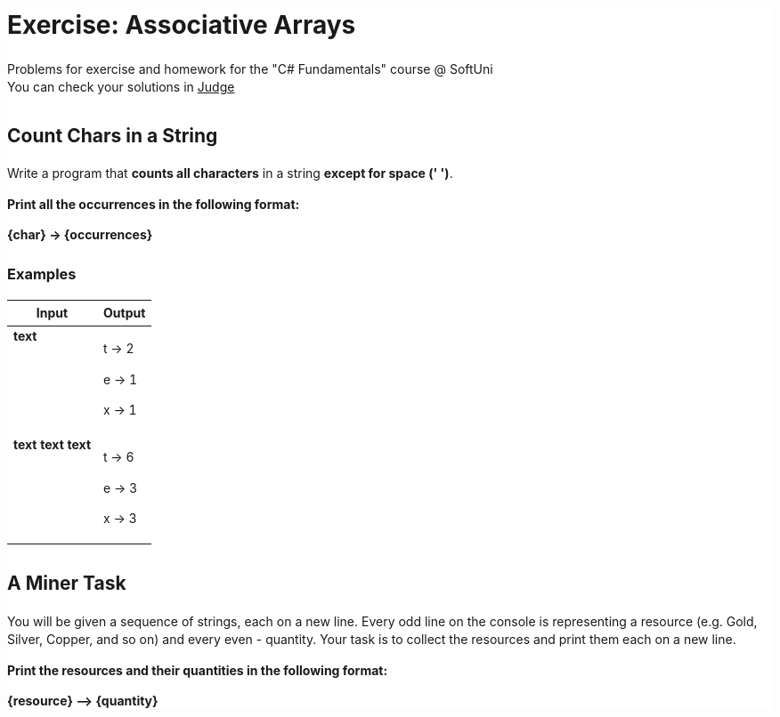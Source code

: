 # Exercise: Associative Arrays

Problems for exercise and homework for the "C\# Fundamentals" course @
SoftUni  
You can check your solutions in
[Judge](https://judge.softuni.bg/Contests/1213)

## Count Chars in a String

Write a program that **counts all characters** in a string **except for
space (' ')**.

**Print all the occurrences in the following format:**

**{char} -\> {occurrences}**

### Examples

<table>
<thead>
<tr class="header">
<th><strong>Input</strong></th>
<th><strong>Output</strong></th>
</tr>
</thead>
<tbody>
<tr class="odd">
<td><strong>text</strong></td>
<td><p>t -&gt; 2</p>
<p>e -&gt; 1</p>
<p>x -&gt; 1</p></td>
</tr>
<tr class="even">
<td><strong>text text text</strong></td>
<td><p>t -&gt; 6</p>
<p>e -&gt; 3</p>
<p>x -&gt; 3</p></td>
</tr>
</tbody>
</table>

## A Miner Task

You will be given a sequence of strings, each on a new line. Every odd
line on the console is representing a resource (e.g. Gold, Silver,
Copper, and so on) and every even - quantity. Your task is to collect
the resources and print them each on a new line.

**Print the resources and their quantities in the following format:**

**{resource} –\> {quantity}**
